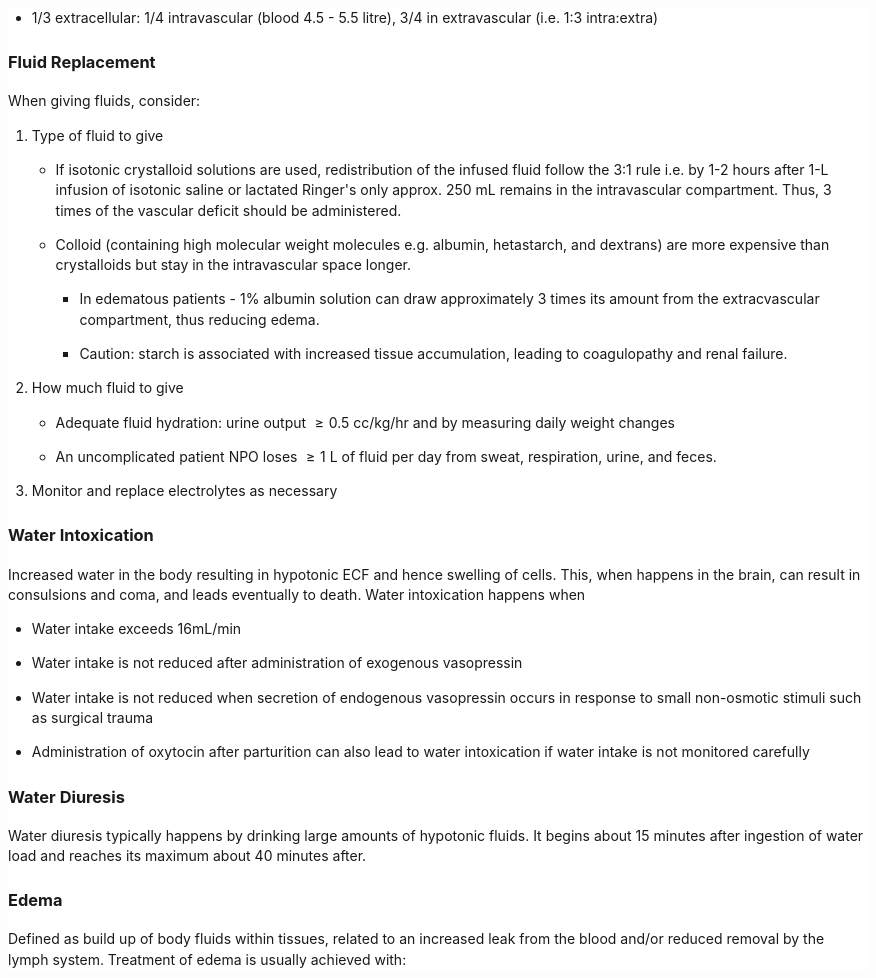 -   1/3 extracellular: 1/4 intravascular (blood 4.5 - 5.5 litre), 3/4 in extravascular (i.e. 1:3 intra:extra)

### Fluid Replacement

When giving fluids, consider:

1.  Type of fluid to give

    -   If isotonic crystalloid solutions are used, redistribution of the infused fluid follow the 3:1 rule i.e. by 1-2 hours after 1-L infusion of isotonic saline or lactated Ringer's only approx. 250 mL remains in the intravascular compartment. Thus, 3 times of the vascular deficit should be administered.

    -   Colloid (containing high molecular weight molecules e.g. albumin, hetastarch, and dextrans) are more expensive than crystalloids but stay in the intravascular space longer.

        -   In edematous patients - 1% albumin solution can draw approximately 3 times its amount from the extracvascular compartment, thus reducing edema.

        -   Caution: starch is associated with increased tissue accumulation, leading to coagulopathy and renal failure.

2.  How much fluid to give

    -   Adequate fluid hydration: urine output $\geq 0.5$ cc/kg/hr and by measuring daily weight changes

    -   An uncomplicated patient NPO loses $\geq1$ L of fluid per day from sweat, respiration, urine, and feces.

3.  Monitor and replace electrolytes as necessary

### Water Intoxication

Increased water in the body resulting in hypotonic ECF and hence swelling of cells. This, when happens in the brain, can result in consulsions and coma, and leads eventually to death. Water intoxication happens when

-   Water intake exceeds 16mL/min

-   Water intake is not reduced after administration of exogenous vasopressin

-   Water intake is not reduced when secretion of endogenous vasopressin occurs in response to small non-osmotic stimuli such as surgical trauma

-   Administration of oxytocin after parturition can also lead to water intoxication if water intake is not monitored carefully

### Water Diuresis

Water diuresis typically happens by drinking large amounts of hypotonic fluids. It begins about 15 minutes after ingestion of water load and reaches its maximum about 40 minutes after.

### Edema

Defined as build up of body fluids within tissues, related to an increased leak from the blood and/or reduced removal by the lymph system. Treatment of edema is usually achieved with:
